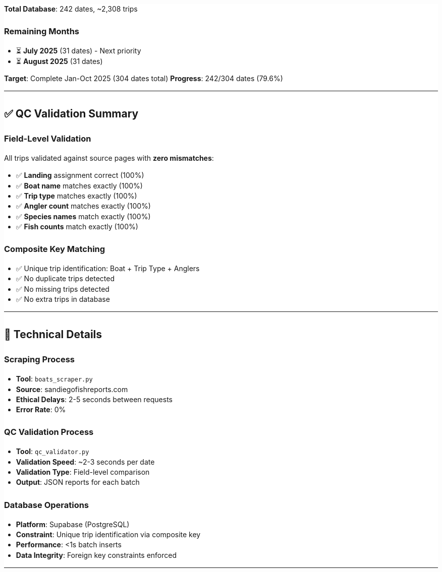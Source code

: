 **Total Database**: 242 dates, ~2,308 trips

### Remaining Months
- ⏳ **July 2025** (31 dates) - Next priority
- ⏳ **August 2025** (31 dates)

**Target**: Complete Jan-Oct 2025 (304 dates total)
**Progress**: 242/304 dates (79.6%)

---

## ✅ QC Validation Summary

### Field-Level Validation
All trips validated against source pages with **zero mismatches**:
- ✅ **Landing** assignment correct (100%)
- ✅ **Boat name** matches exactly (100%)
- ✅ **Trip type** matches exactly (100%)
- ✅ **Angler count** matches exactly (100%)
- ✅ **Species names** match exactly (100%)
- ✅ **Fish counts** match exactly (100%)

### Composite Key Matching
- ✅ Unique trip identification: Boat + Trip Type + Anglers
- ✅ No duplicate trips detected
- ✅ No missing trips detected
- ✅ No extra trips in database

---

## 🔧 Technical Details

### Scraping Process
- **Tool**: `boats_scraper.py`
- **Source**: sandiegofishreports.com
- **Ethical Delays**: 2-5 seconds between requests
- **Error Rate**: 0%

### QC Validation Process
- **Tool**: `qc_validator.py`
- **Validation Speed**: ~2-3 seconds per date
- **Validation Type**: Field-level comparison
- **Output**: JSON reports for each batch

### Database Operations
- **Platform**: Supabase (PostgreSQL)
- **Constraint**: Unique trip identification via composite key
- **Performance**: <1s batch inserts
- **Data Integrity**: Foreign key constraints enforced

---
